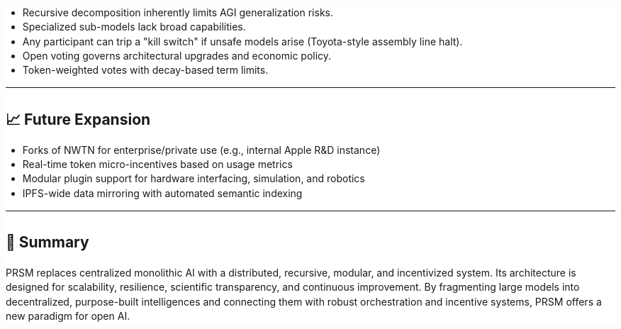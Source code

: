 - Recursive decomposition inherently limits AGI generalization risks.
- Specialized sub-models lack broad capabilities.
- Any participant can trip a "kill switch" if unsafe models arise (Toyota-style assembly line halt).
- Open voting governs architectural upgrades and economic policy.
- Token-weighted votes with decay-based term limits.

---

## 📈 Future Expansion

- Forks of NWTN for enterprise/private use (e.g., internal Apple R&D instance)
- Real-time token micro-incentives based on usage metrics
- Modular plugin support for hardware interfacing, simulation, and robotics
- IPFS-wide data mirroring with automated semantic indexing

---

## 📌 Summary

PRSM replaces centralized monolithic AI with a distributed, recursive, modular, and incentivized system. Its architecture is designed for scalability, resilience, scientific transparency, and continuous improvement. By fragmenting large models into decentralized, purpose-built intelligences and connecting them with robust orchestration and incentive systems, PRSM offers a new paradigm for open AI.
